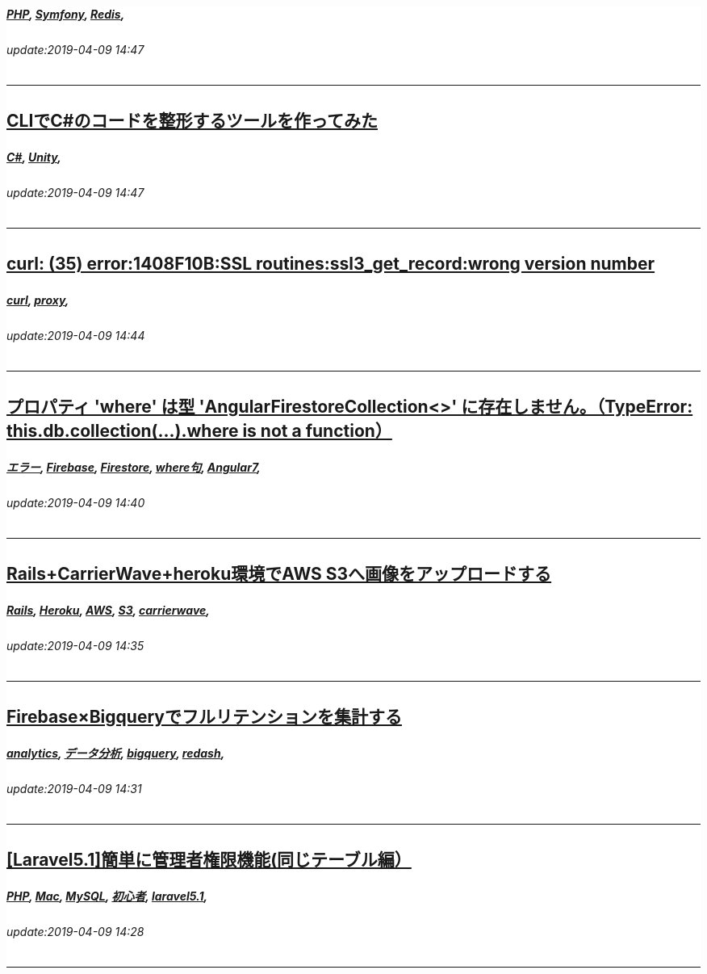 ##### [PHP](https://qiita.com/tags/PHP), [Symfony](https://qiita.com/tags/Symfony), [Redis](https://qiita.com/tags/Redis), 
###### update:2019-04-09 14:47
---
## [CLIでC#のコードを整形するツールを作ってみた](https://qiita.com/rookx/items/1b8cb404db76f8d38ace)
##### [C#](https://qiita.com/tags/C#), [Unity](https://qiita.com/tags/Unity), 
###### update:2019-04-09 14:47
---
## [curl: (35) error:1408F10B:SSL routines:ssl3_get_record:wrong version number](https://qiita.com/oooooo1693/items/ee825fb664fb6f18e202)
##### [curl](https://qiita.com/tags/curl), [proxy](https://qiita.com/tags/proxy), 
###### update:2019-04-09 14:44
---
## [プロパティ 'where' は型 'AngularFirestoreCollection<>' に存在しません。（TypeError: this.db.collection(...).where is not a function）](https://qiita.com/atomyah/items/24cc849fe084d7c3bc45)
##### [エラー](https://qiita.com/tags/エラー), [Firebase](https://qiita.com/tags/Firebase), [Firestore](https://qiita.com/tags/Firestore), [where句](https://qiita.com/tags/where句), [Angular7](https://qiita.com/tags/Angular7), 
###### update:2019-04-09 14:40
---
## [Rails+CarrierWave+heroku環境でAWS S3へ画像をアップロードする](https://qiita.com/nobu0717/items/a34a896f6e7ad68dc54e)
##### [Rails](https://qiita.com/tags/Rails), [Heroku](https://qiita.com/tags/Heroku), [AWS](https://qiita.com/tags/AWS), [S3](https://qiita.com/tags/S3), [carrierwave](https://qiita.com/tags/carrierwave), 
###### update:2019-04-09 14:35
---
## [Firebase×Bigqueryでフルリテンションを集計する](https://qiita.com/asucii/items/c776f55c7b6195298274)
##### [analytics](https://qiita.com/tags/analytics), [データ分析](https://qiita.com/tags/データ分析), [bigquery](https://qiita.com/tags/bigquery), [redash](https://qiita.com/tags/redash), 
###### update:2019-04-09 14:31
---
## [[Laravel5.1]簡単に管理者権限機能(同じテーブル編）](https://qiita.com/t_kanno/items/0cb09eecb844ee2a945a)
##### [PHP](https://qiita.com/tags/PHP), [Mac](https://qiita.com/tags/Mac), [MySQL](https://qiita.com/tags/MySQL), [初心者](https://qiita.com/tags/初心者), [laravel5.1](https://qiita.com/tags/laravel5.1), 
###### update:2019-04-09 14:28
---